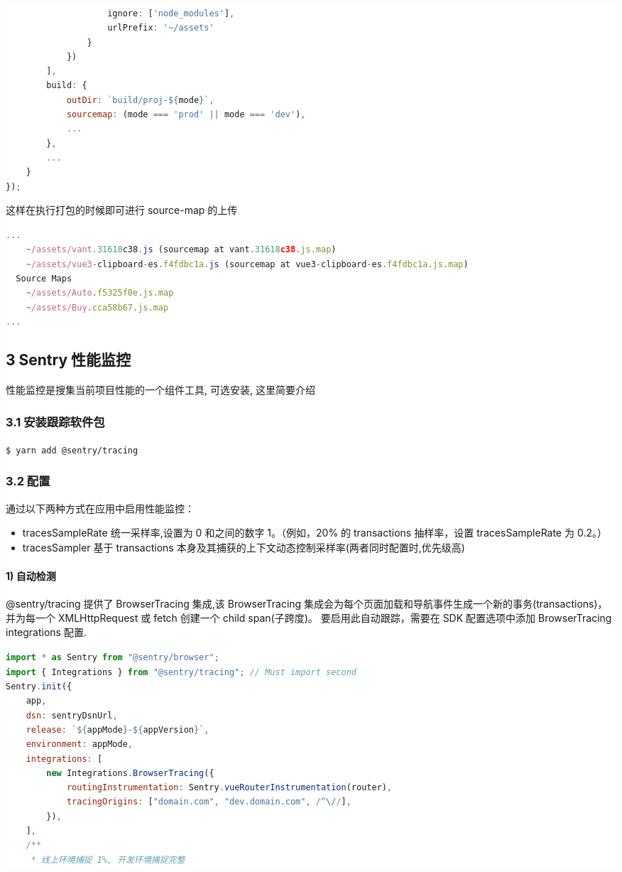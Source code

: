 ```javascript
                    ignore: ['node_modules'],
                    urlPrefix: '~/assets'
                }
            })
        ],
        build: {
            outDir: `build/proj-${mode}`,
            sourcemap: (mode === 'prod' || mode === 'dev'),
            ...
        },
        ...
    }
});
```

这样在执行打包的时候即可进行 source-map 的上传

```javascript
...
    ~/assets/vant.31618c38.js (sourcemap at vant.31618c38.js.map)
    ~/assets/vue3-clipboard-es.f4fdbc1a.js (sourcemap at vue3-clipboard-es.f4fdbc1a.js.map)
  Source Maps
    ~/assets/Auto.f5325f0e.js.map
    ~/assets/Buy.cca58b67.js.map
...
```

## 3 Sentry 性能监控

性能监控是搜集当前项目性能的一个组件工具, 可选安装, 这里简要介绍

### 3.1 安装跟踪软件包

```bash
$ yarn add @sentry/tracing
```

### 3.2 配置

通过以下两种方式在应用中启用性能监控：

-   tracesSampleRate 统一采样率,设置为 0 和之间的数字 1。（例如，20% 的 transactions 抽样率，设置 tracesSampleRate 为 0.2。）
-   tracesSampler 基于 transactions 本身及其捕获的上下文动态控制采样率(两者同时配置时,优先级高)

#### 1) 自动检测

@sentry/tracing 提供了 BrowserTracing 集成,该 BrowserTracing 集成会为每个页面加载和导航事件生成一个新的事务(transactions)，并为每一个 XMLHttpRequest 或 fetch 创建一个 child span(子跨度)。
要启用此自动跟踪，需要在 SDK 配置选项中添加 BrowserTracing integrations 配置.

```javascript
import * as Sentry from "@sentry/browser";
import { Integrations } from "@sentry/tracing"; // Must import second
Sentry.init({
	app,
	dsn: sentryDsnUrl,
	release: `${appMode}-${appVersion}`,
	environment: appMode,
	integrations: [
		new Integrations.BrowserTracing({
			routingInstrumentation: Sentry.vueRouterInstrumentation(router),
			tracingOrigins: ["domain.com", "dev.domain.com", /^\//],
		}),
	],
	/**
	 * 线上环境捕捉 1%, 开发环境捕捉完整
```